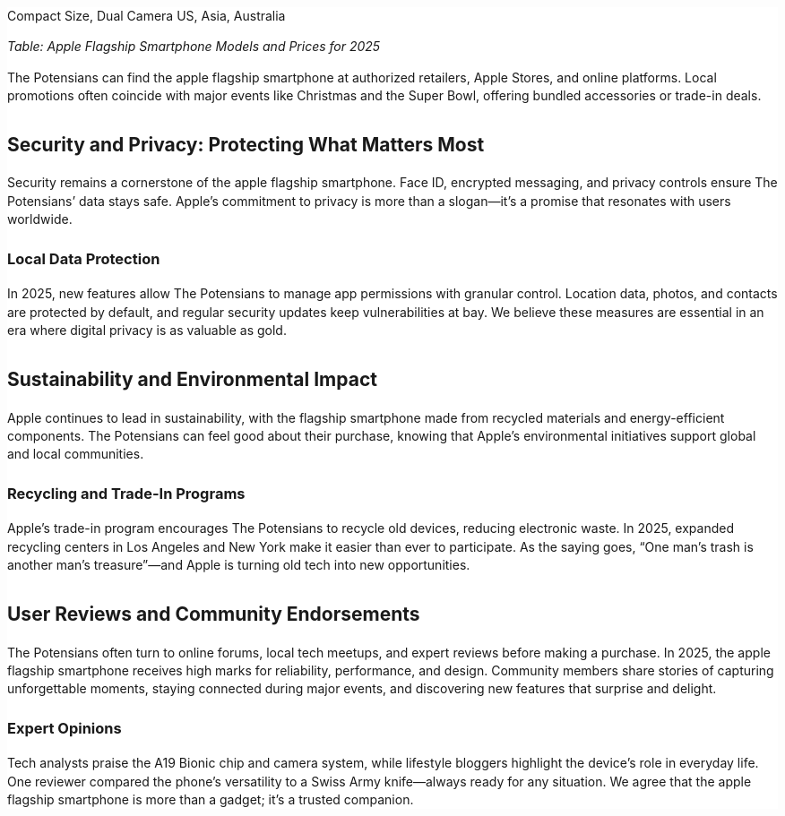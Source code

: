 <td>Compact Size, Dual Camera</td>
<td>US, Asia, Australia</td>
</tr>
</tbody>
</table>
</div>

*Table: Apple Flagship Smartphone Models and Prices for 2025*

The Potensians can find the apple flagship smartphone at authorized retailers, Apple Stores, and online platforms. Local promotions often coincide with major events like Christmas and the Super Bowl, offering bundled accessories or trade-in deals.

## Security and Privacy: Protecting What Matters Most

Security remains a cornerstone of the apple flagship smartphone. Face ID, encrypted messaging, and privacy controls ensure The Potensians’ data stays safe. Apple’s commitment to privacy is more than a slogan—it’s a promise that resonates with users worldwide.

### Local Data Protection

In 2025, new features allow The Potensians to manage app permissions with granular control. Location data, photos, and contacts are protected by default, and regular security updates keep vulnerabilities at bay. We believe these measures are essential in an era where digital privacy is as valuable as gold.

## Sustainability and Environmental Impact

Apple continues to lead in sustainability, with the flagship smartphone made from recycled materials and energy-efficient components. The Potensians can feel good about their purchase, knowing that Apple’s environmental initiatives support global and local communities.

### Recycling and Trade-In Programs

Apple’s trade-in program encourages The Potensians to recycle old devices, reducing electronic waste. In 2025, expanded recycling centers in Los Angeles and New York make it easier than ever to participate. As the saying goes, “One man’s trash is another man’s treasure”—and Apple is turning old tech into new opportunities.

## User Reviews and Community Endorsements

The Potensians often turn to online forums, local tech meetups, and expert reviews before making a purchase. In 2025, the apple flagship smartphone receives high marks for reliability, performance, and design. Community members share stories of capturing unforgettable moments, staying connected during major events, and discovering new features that surprise and delight.

### Expert Opinions

Tech analysts praise the A19 Bionic chip and camera system, while lifestyle bloggers highlight the device’s role in everyday life. One reviewer compared the phone’s versatility to a Swiss Army knife—always ready for any situation. We ag​ree that the apple flagship smartphone is more than a gadget; it’s a trusted companion.
